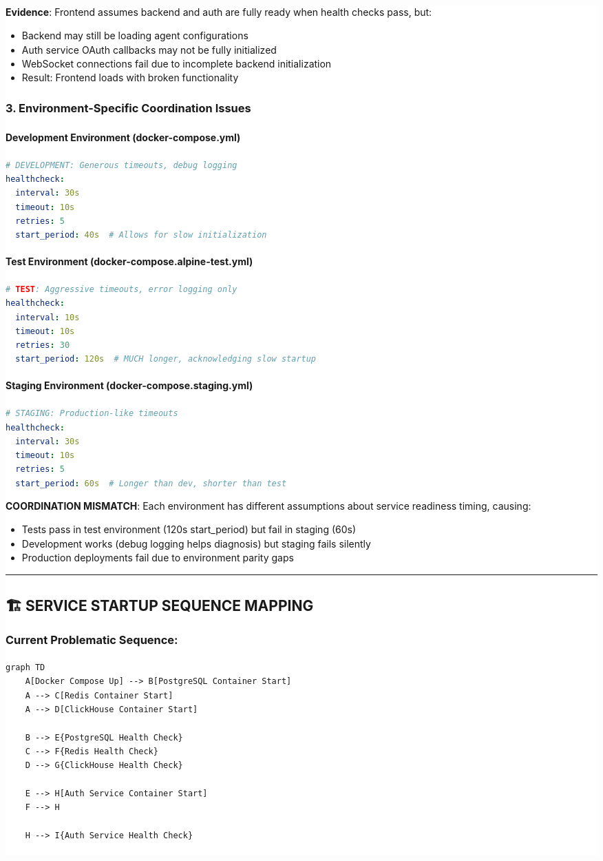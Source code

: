 **Evidence**: Frontend assumes backend and auth are fully ready when health checks pass, but:
- Backend may still be loading agent configurations
- Auth service OAuth callbacks may not be fully initialized
- WebSocket connections fail due to incomplete backend initialization
- Result: Frontend loads with broken functionality

### 3. **Environment-Specific Coordination Issues**

#### Development Environment (docker-compose.yml)
```yaml
# DEVELOPMENT: Generous timeouts, debug logging
healthcheck:
  interval: 30s
  timeout: 10s
  retries: 5
  start_period: 40s  # Allows for slow initialization
```

#### Test Environment (docker-compose.alpine-test.yml)  
```yaml
# TEST: Aggressive timeouts, error logging only
healthcheck:
  interval: 10s
  timeout: 10s  
  retries: 30
  start_period: 120s  # MUCH longer, acknowledging slow startup
```

#### Staging Environment (docker-compose.staging.yml)
```yaml
# STAGING: Production-like timeouts
healthcheck:
  interval: 30s
  timeout: 10s
  retries: 5
  start_period: 60s  # Longer than dev, shorter than test
```

**COORDINATION MISMATCH**: Each environment has different assumptions about service readiness timing, causing:
- Tests pass in test environment (120s start_period) but fail in staging (60s)
- Development works (debug logging helps diagnosis) but staging fails silently
- Production deployments fail due to environment parity gaps

---

## 🏗️ SERVICE STARTUP SEQUENCE MAPPING

### Current Problematic Sequence:

```mermaid
graph TD
    A[Docker Compose Up] --> B[PostgreSQL Container Start]
    A --> C[Redis Container Start]  
    A --> D[ClickHouse Container Start]
    
    B --> E{PostgreSQL Health Check}
    C --> F{Redis Health Check}
    D --> G{ClickHouse Health Check}
    
    E --> H[Auth Service Container Start]
    F --> H
    
    H --> I{Auth Service Health Check}
    
```